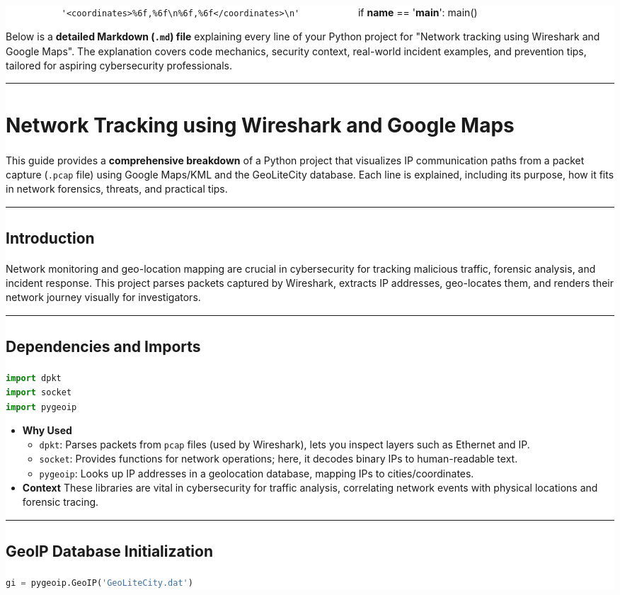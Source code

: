 ```            '<coordinates>%6f,%6f\n%6f,%6f</coordinates>\n'            ```
if __name__ == '__main__':
main()

Below is a **detailed Markdown (`.md`) file** explaining every line of your Python project for "Network tracking using Wireshark and Google Maps". The explanation covers code mechanics, security context, real-world incident examples, and prevention tips, tailored for aspiring cybersecurity professionals.

***

# Network Tracking using Wireshark and Google Maps

This guide provides a **comprehensive breakdown** of a Python project that visualizes IP communication paths from a packet capture (`.pcap` file) using Google Maps/KML and the GeoLiteCity database. Each line is explained, including its purpose, how it fits in network forensics, threats, and practical tips.

***

## Introduction

Network monitoring and geo-location mapping are crucial in cybersecurity for tracking malicious traffic, forensic analysis, and incident response. This project parses packets captured by Wireshark, extracts IP addresses, geo-locates them, and renders their network journey visually for investigators.

***

## Dependencies and Imports

```python
import dpkt
import socket
import pygeoip
```

- **Why Used**
    - `dpkt`: Parses packets from `pcap` files (used by Wireshark), lets you inspect layers such as Ethernet and IP.
    - `socket`: Provides functions for network operations; here, it decodes binary IPs to human-readable text.
    - `pygeoip`: Looks up IP addresses in a geolocation database, mapping IPs to cities/coordinates.
- **Context**
These libraries are vital in cybersecurity for traffic analysis, correlating network events with physical locations and forensic tracing.

***

## GeoIP Database Initialization

```python
gi = pygeoip.GeoIP('GeoLiteCity.dat')
```
